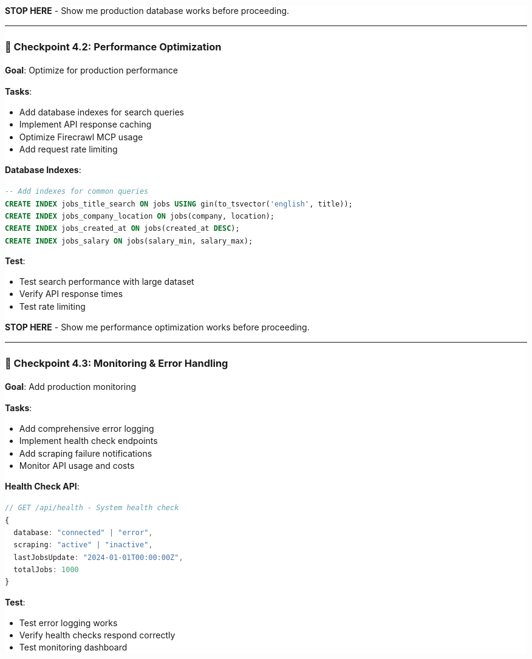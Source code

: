 **STOP HERE** - Show me production database works before proceeding.

---

### 🎯 Checkpoint 4.2: Performance Optimization
**Goal**: Optimize for production performance

**Tasks**:
- Add database indexes for search queries
- Implement API response caching
- Optimize Firecrawl MCP usage
- Add request rate limiting

**Database Indexes**:
```sql
-- Add indexes for common queries
CREATE INDEX jobs_title_search ON jobs USING gin(to_tsvector('english', title));
CREATE INDEX jobs_company_location ON jobs(company, location);
CREATE INDEX jobs_created_at ON jobs(created_at DESC);
CREATE INDEX jobs_salary ON jobs(salary_min, salary_max);
```

**Test**: 
- Test search performance with large dataset
- Verify API response times
- Test rate limiting

**STOP HERE** - Show me performance optimization works before proceeding.

---

### 🎯 Checkpoint 4.3: Monitoring & Error Handling
**Goal**: Add production monitoring

**Tasks**:
- Add comprehensive error logging
- Implement health check endpoints
- Add scraping failure notifications
- Monitor API usage and costs

**Health Check API**:
```typescript
// GET /api/health - System health check
{
  database: "connected" | "error",
  scraping: "active" | "inactive",
  lastJobsUpdate: "2024-01-01T00:00:00Z",
  totalJobs: 1000
}
```

**Test**: 
- Test error logging works
- Verify health checks respond correctly
- Test monitoring dashboard
